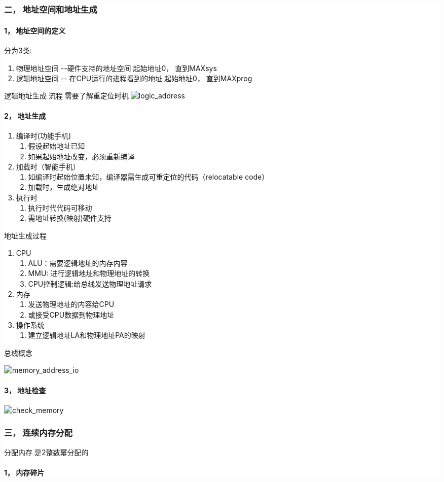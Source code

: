 ### 二， 地址空间和地址生成

#### 1， 地址空间的定义

 分为3类:
   1. 物理地址空间  --硬件支持的地址空间
      起始地址0， 直到MAXsys
   2. 逻辑地址空间 -- 在CPU运行的进程看到的地址
      起始地址0， 直到MAXprog
   
   
   逻辑地址生成 流程  需要了解重定位时机
    ![logic_address](https://github.com/chensongpoixs/chensongpoixs.github.io/blob/master/img/2020-07-06/logic_address.png?raw=true)  
   

#### 2， 地址生成

1. 编译时(功能手机)
   1. 假设起始地址已知
   2. 如果起始地址改变，必须重新编译
2. 加载时（智能手机）
   1. 如编译时起始位置未知，编译器需生成可重定位的代码（relocatable code）
   2. 加载时，生成绝对地址
3. 执行时
   1. 执行时代代码可移动
   2. 需地址转换(映射)硬件支持
   
   
地址生成过程
1. CPU
   1. ALU：需要逻辑地址的内存内容
   2. MMU: 进行逻辑地址和物理地址的转换
   3. CPU控制逻辑:给总线发送物理地址请求
2. 内存
   1. 发送物理地址的内容给CPU
   2. 或接受CPU数据到物理地址
3. 操作系统
   1. 建立逻辑地址LA和物理地址PA的映射
   
总线概念

 ![memory_address_io](https://github.com/chensongpoixs/chensongpoixs.github.io/blob/master/img/2020-07-06/memory_address_io.png?raw=true)  
   
   
#### 3， 地址检查

 ![check_memory](https://github.com/chensongpoixs/chensongpoixs.github.io/blob/master/img/2020-07-06/check_memory.png?raw=true) 


### 三， 连续内存分配

分配内存 是2整数幂分配的

#### 1， 内存碎片
